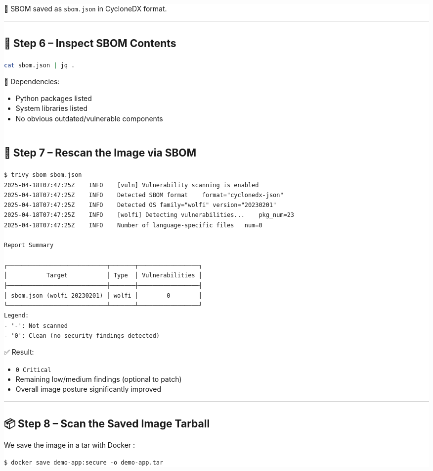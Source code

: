 📝 SBOM saved as `sbom.json` in CycloneDX format.

---

## 🔎 Step 6 – Inspect SBOM Contents

```bash
cat sbom.json | jq .
```

📌 Dependencies:
- Python packages listed
- System libraries listed
- No obvious outdated/vulnerable components

---

## 🔁 Step 7 – Rescan the Image via SBOM

```
$ trivy sbom sbom.json
2025-04-18T07:47:25Z	INFO	[vuln] Vulnerability scanning is enabled
2025-04-18T07:47:25Z	INFO	Detected SBOM format	format="cyclonedx-json"
2025-04-18T07:47:25Z	INFO	Detected OS	family="wolfi" version="20230201"
2025-04-18T07:47:25Z	INFO	[wolfi] Detecting vulnerabilities...	pkg_num=23
2025-04-18T07:47:25Z	INFO	Number of language-specific files	num=0

Report Summary

┌────────────────────────────┬───────┬─────────────────┐
│           Target           │ Type  │ Vulnerabilities │
├────────────────────────────┼───────┼─────────────────┤
│ sbom.json (wolfi 20230201) │ wolfi │        0        │
└────────────────────────────┴───────┴─────────────────┘
Legend:
- '-': Not scanned
- '0': Clean (no security findings detected)
```

✅ Result:
- `0 Critical`
- Remaining low/medium findings (optional to patch)
- Overall image posture significantly improved

---

## 📦 Step 8 – Scan the Saved Image Tarball


We save the image in a tar with Docker :

```
$ docker save demo-app:secure -o demo-app.tar
```
